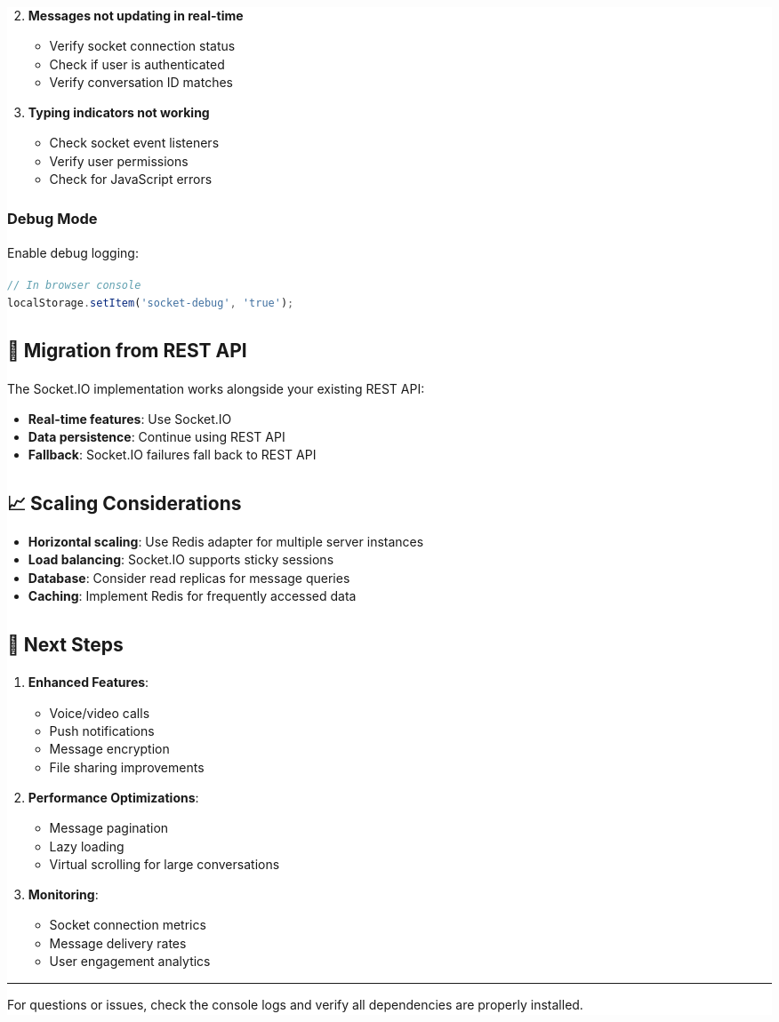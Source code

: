 2. **Messages not updating in real-time**
   - Verify socket connection status
   - Check if user is authenticated
   - Verify conversation ID matches

3. **Typing indicators not working**
   - Check socket event listeners
   - Verify user permissions
   - Check for JavaScript errors

### Debug Mode
Enable debug logging:
```javascript
// In browser console
localStorage.setItem('socket-debug', 'true');
```

## 🔄 Migration from REST API

The Socket.IO implementation works alongside your existing REST API:
- **Real-time features**: Use Socket.IO
- **Data persistence**: Continue using REST API
- **Fallback**: Socket.IO failures fall back to REST API

## 📈 Scaling Considerations

- **Horizontal scaling**: Use Redis adapter for multiple server instances
- **Load balancing**: Socket.IO supports sticky sessions
- **Database**: Consider read replicas for message queries
- **Caching**: Implement Redis for frequently accessed data

## 🎉 Next Steps

1. **Enhanced Features**:
   - Voice/video calls
   - Push notifications
   - Message encryption
   - File sharing improvements

2. **Performance Optimizations**:
   - Message pagination
   - Lazy loading
   - Virtual scrolling for large conversations

3. **Monitoring**:
   - Socket connection metrics
   - Message delivery rates
   - User engagement analytics

---

For questions or issues, check the console logs and verify all dependencies are properly installed.
